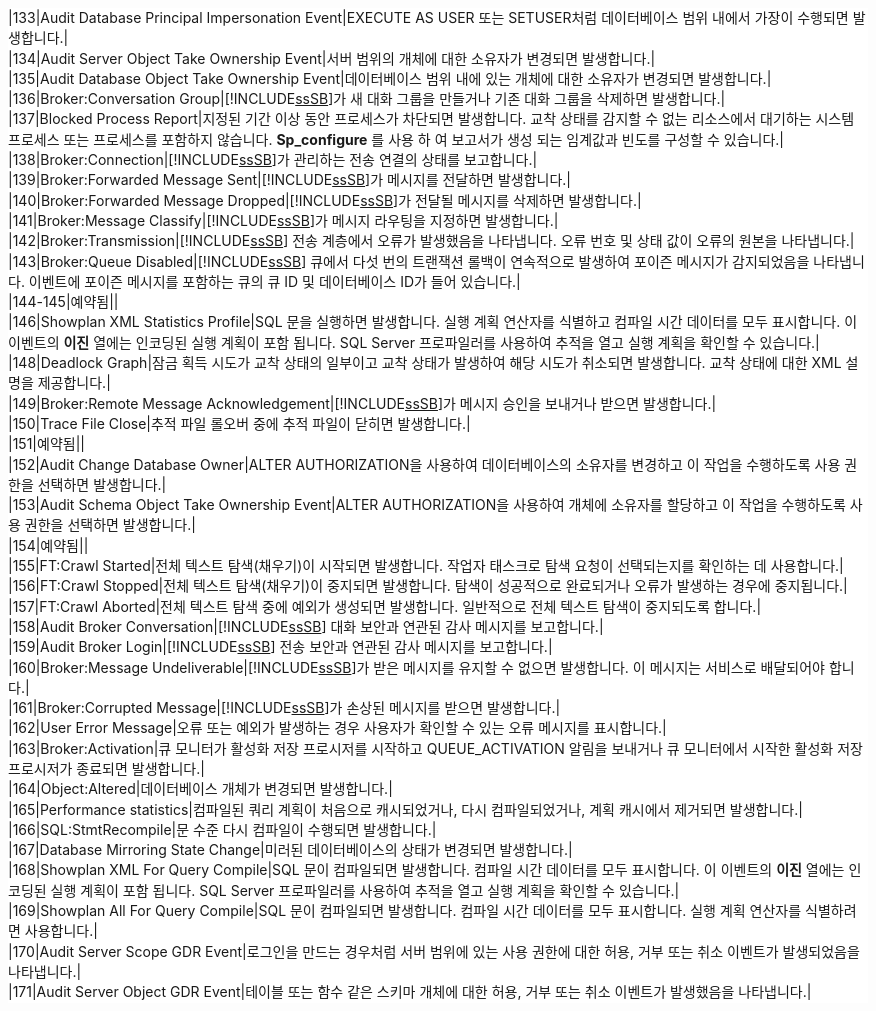 |133|Audit Database Principal Impersonation Event|EXECUTE AS USER 또는 SETUSER처럼 데이터베이스 범위 내에서 가장이 수행되면 발생합니다.|  
|134|Audit Server Object Take Ownership Event|서버 범위의 개체에 대한 소유자가 변경되면 발생합니다.|  
|135|Audit Database Object Take Ownership Event|데이터베이스 범위 내에 있는 개체에 대한 소유자가 변경되면 발생합니다.|  
|136|Broker:Conversation Group|[!INCLUDE[ssSB](../../includes/sssb-md.md)]가 새 대화 그룹을 만들거나 기존 대화 그룹을 삭제하면 발생합니다.|  
|137|Blocked Process Report|지정된 기간 이상 동안 프로세스가 차단되면 발생합니다. 교착 상태를 감지할 수 없는 리소스에서 대기하는 시스템 프로세스 또는 프로세스를 포함하지 않습니다. **Sp_configure** 를 사용 하 여 보고서가 생성 되는 임계값과 빈도를 구성할 수 있습니다.|  
|138|Broker:Connection|[!INCLUDE[ssSB](../../includes/sssb-md.md)]가 관리하는 전송 연결의 상태를 보고합니다.|  
|139|Broker:Forwarded Message Sent|[!INCLUDE[ssSB](../../includes/sssb-md.md)]가 메시지를 전달하면 발생합니다.|  
|140|Broker:Forwarded Message Dropped|[!INCLUDE[ssSB](../../includes/sssb-md.md)]가 전달될 메시지를 삭제하면 발생합니다.|  
|141|Broker:Message Classify|[!INCLUDE[ssSB](../../includes/sssb-md.md)]가 메시지 라우팅을 지정하면 발생합니다.|  
|142|Broker:Transmission|[!INCLUDE[ssSB](../../includes/sssb-md.md)] 전송 계층에서 오류가 발생했음을 나타냅니다. 오류 번호 및 상태 값이 오류의 원본을 나타냅니다.|  
|143|Broker:Queue Disabled|[!INCLUDE[ssSB](../../includes/sssb-md.md)] 큐에서 다섯 번의 트랜잭션 롤백이 연속적으로 발생하여 포이즌 메시지가 감지되었음을 나타냅니다. 이벤트에 포이즌 메시지를 포함하는 큐의 큐 ID 및 데이터베이스 ID가 들어 있습니다.|  
|144-145|예약됨||  
|146|Showplan XML Statistics Profile|SQL 문을 실행하면 발생합니다. 실행 계획 연산자를 식별하고 컴파일 시간 데이터를 모두 표시합니다. 이 이벤트의 **이진** 열에는 인코딩된 실행 계획이 포함 됩니다. SQL Server 프로파일러를 사용하여 추적을 열고 실행 계획을 확인할 수 있습니다.|  
|148|Deadlock Graph|잠금 획득 시도가 교착 상태의 일부이고 교착 상태가 발생하여 해당 시도가 취소되면 발생합니다. 교착 상태에 대한 XML 설명을 제공합니다.|  
|149|Broker:Remote Message Acknowledgement|[!INCLUDE[ssSB](../../includes/sssb-md.md)]가 메시지 승인을 보내거나 받으면 발생합니다.|  
|150|Trace File Close|추적 파일 롤오버 중에 추적 파일이 닫히면 발생합니다.|  
|151|예약됨||  
|152|Audit Change Database Owner|ALTER AUTHORIZATION을 사용하여 데이터베이스의 소유자를 변경하고 이 작업을 수행하도록 사용 권한을 선택하면 발생합니다.|  
|153|Audit Schema Object Take Ownership Event|ALTER AUTHORIZATION을 사용하여 개체에 소유자를 할당하고 이 작업을 수행하도록 사용 권한을 선택하면 발생합니다.|  
|154|예약됨||  
|155|FT:Crawl Started|전체 텍스트 탐색(채우기)이 시작되면 발생합니다. 작업자 태스크로 탐색 요청이 선택되는지를 확인하는 데 사용합니다.|  
|156|FT:Crawl Stopped|전체 텍스트 탐색(채우기)이 중지되면 발생합니다. 탐색이 성공적으로 완료되거나 오류가 발생하는 경우에 중지됩니다.|  
|157|FT:Crawl Aborted|전체 텍스트 탐색 중에 예외가 생성되면 발생합니다. 일반적으로 전체 텍스트 탐색이 중지되도록 합니다.|  
|158|Audit Broker Conversation|[!INCLUDE[ssSB](../../includes/sssb-md.md)] 대화 보안과 연관된 감사 메시지를 보고합니다.|  
|159|Audit Broker Login|[!INCLUDE[ssSB](../../includes/sssb-md.md)] 전송 보안과 연관된 감사 메시지를 보고합니다.|  
|160|Broker:Message Undeliverable|[!INCLUDE[ssSB](../../includes/sssb-md.md)]가 받은 메시지를 유지할 수 없으면 발생합니다. 이 메시지는 서비스로 배달되어야 합니다.|  
|161|Broker:Corrupted Message|[!INCLUDE[ssSB](../../includes/sssb-md.md)]가 손상된 메시지를 받으면 발생합니다.|  
|162|User Error Message|오류 또는 예외가 발생하는 경우 사용자가 확인할 수 있는 오류 메시지를 표시합니다.|  
|163|Broker:Activation|큐 모니터가 활성화 저장 프로시저를 시작하고 QUEUE_ACTIVATION 알림을 보내거나 큐 모니터에서 시작한 활성화 저장 프로시저가 종료되면 발생합니다.|  
|164|Object:Altered|데이터베이스 개체가 변경되면 발생합니다.|  
|165|Performance statistics|컴파일된 쿼리 계획이 처음으로 캐시되었거나, 다시 컴파일되었거나, 계획 캐시에서 제거되면 발생합니다.|  
|166|SQL:StmtRecompile|문 수준 다시 컴파일이 수행되면 발생합니다.|  
|167|Database Mirroring State Change|미러된 데이터베이스의 상태가 변경되면 발생합니다.|  
|168|Showplan XML For Query Compile|SQL 문이 컴파일되면 발생합니다. 컴파일 시간 데이터를 모두 표시합니다. 이 이벤트의 **이진** 열에는 인코딩된 실행 계획이 포함 됩니다. SQL Server 프로파일러를 사용하여 추적을 열고 실행 계획을 확인할 수 있습니다.|  
|169|Showplan All For Query Compile|SQL 문이 컴파일되면 발생합니다. 컴파일 시간 데이터를 모두 표시합니다. 실행 계획 연산자를 식별하려면 사용합니다.|  
|170|Audit Server Scope GDR Event|로그인을 만드는 경우처럼 서버 범위에 있는 사용 권한에 대한 허용, 거부 또는 취소 이벤트가 발생되었음을 나타냅니다.|  
|171|Audit Server Object GDR Event|테이블 또는 함수 같은 스키마 개체에 대한 허용, 거부 또는 취소 이벤트가 발생했음을 나타냅니다.|  